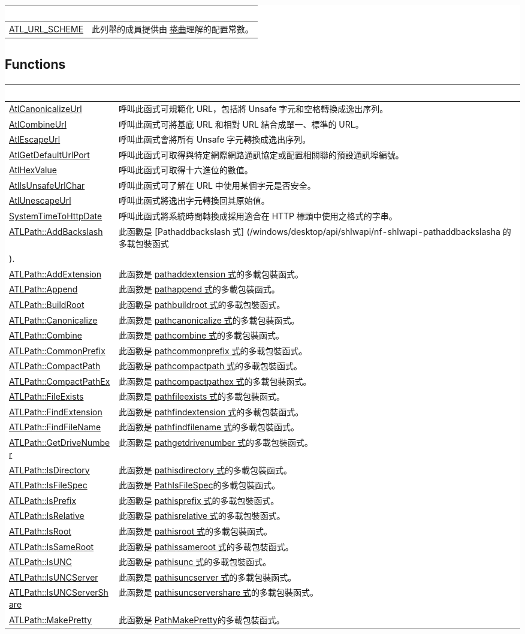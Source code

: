 | &emsp; | &emsp; |
|--|--|
| [ATL_URL_SCHEME](../atl/reference/atl-url-scheme-enum.md) | 此列舉的成員提供由 [捲曲](../atl/reference/curl-class.md)理解的配置常數。 |

## <a name="functions"></a>Functions

| &emsp; | &emsp; |
|--|--|
| [AtlCanonicalizeUrl](../atl/reference/atl-http-utility-functions.md#atlcanonicalizeurl) | 呼叫此函式可規範化 URL，包括將 Unsafe 字元和空格轉換成逸出序列。 |
| [AtlCombineUrl](../atl/reference/atl-http-utility-functions.md#atlcombineurl) | 呼叫此函式可將基底 URL 和相對 URL 結合成單一、標準的 URL。 |
| [AtlEscapeUrl](../atl/reference/atl-http-utility-functions.md#atlescapeurl) | 呼叫此函式會將所有 Unsafe 字元轉換成逸出序列。 |
| [AtlGetDefaultUrlPort](../atl/reference/atl-http-utility-functions.md#atlgetdefaulturlport) | 呼叫此函式可取得與特定網際網路通訊協定或配置相關聯的預設通訊埠編號。 |
| [AtlHexValue](../atl/reference/atl-text-encoding-functions.md#atlhexvalue) | 呼叫此函式可取得十六進位的數值。 |
| [AtlIsUnsafeUrlChar](../atl/reference/atl-http-utility-functions.md#atlisunsafeurlchar) | 呼叫此函式可了解在 URL 中使用某個字元是否安全。 |
| [AtlUnescapeUrl](../atl/reference/atl-http-utility-functions.md#atlunescapeurl) | 呼叫此函式將逸出字元轉換回其原始值。 |
| [SystemTimeToHttpDate](../atl/reference/atl-http-utility-functions.md#systemtimetohttpdate) | 呼叫此函式將系統時間轉換成採用適合在 HTTP 標頭中使用之格式的字串。 |
| [ATLPath::AddBackslash](../atl/reference/atl-path-functions.md#addbackslash) | 此函數是 [Pathaddbackslash 式] (/windows/desktop/api/shlwapi/nf-shlwapi-pathaddbackslasha 的多載包裝函式 |
| ). |
| [ATLPath::AddExtension](../atl/reference/atl-path-functions.md#addextension) | 此函數是 [pathaddextension 式](/windows/win32/api/shlwapi/nf-shlwapi-pathaddextensionw)的多載包裝函式。 |
| [ATLPath::Append](../atl/reference/atl-path-functions.md#append) | 此函數是 [pathappend 式](/windows/win32/api/shlwapi/nf-shlwapi-pathappendw)的多載包裝函式。 |
| [ATLPath::BuildRoot](../atl/reference/atl-path-functions.md#buildroot) | 此函數是 [pathbuildroot 式](/windows/win32/api/shlwapi/nf-shlwapi-pathbuildrootw)的多載包裝函式。 |
| [ATLPath::Canonicalize](../atl/reference/atl-path-functions.md#canonicalize) | 此函數是 [pathcanonicalize 式](/windows/win32/api/shlwapi/nf-shlwapi-pathcanonicalizew)的多載包裝函式。 |
| [ATLPath::Combine](../atl/reference/atl-path-functions.md#combine) | 此函數是 [pathcombine 式](/windows/win32/api/shlwapi/nf-shlwapi-pathcombinew)的多載包裝函式。 |
| [ATLPath::CommonPrefix](../atl/reference/atl-path-functions.md#commonprefix) | 此函數是 [pathcommonprefix 式](/windows/win32/api/shlwapi/nf-shlwapi-pathcommonprefixw)的多載包裝函式。 |
| [ATLPath::CompactPath](../atl/reference/atl-path-functions.md#compactpath) | 此函數是 [pathcompactpath 式](/windows/win32/api/shlwapi/nf-shlwapi-pathcompactpathw)的多載包裝函式。 |
| [ATLPath::CompactPathEx](../atl/reference/atl-path-functions.md#compactpathex) | 此函數是 [pathcompactpathex 式](/windows/win32/api/shlwapi/nf-shlwapi-pathcompactpathexw)的多載包裝函式。 |
| [ATLPath::FileExists](../atl/reference/atl-path-functions.md#fileexists) | 此函數是 [pathfileexists 式](/windows/win32/api/shlwapi/nf-shlwapi-pathfileexistsw)的多載包裝函式。 |
| [ATLPath::FindExtension](../atl/reference/atl-path-functions.md#findextension) | 此函數是 [pathfindextension 式](/windows/win32/api/shlwapi/nf-shlwapi-pathfindextensionw)的多載包裝函式。 |
| [ATLPath::FindFileName](../atl/reference/atl-path-functions.md#findfilename) | 此函數是 [pathfindfilename 式](/windows/win32/api/shlwapi/nf-shlwapi-pathfindfilenamew)的多載包裝函式。 |
| [ATLPath::GetDriveNumber](../atl/reference/atl-path-functions.md#getdrivenumber) | 此函數是 [pathgetdrivenumber 式](/windows/win32/api/shlwapi/nf-shlwapi-pathgetdrivenumberw)的多載包裝函式。 |
| [ATLPath::IsDirectory](../atl/reference/atl-path-functions.md#isdirectory) | 此函數是 [pathisdirectory 式](/windows/win32/api/shlwapi/nf-shlwapi-pathisdirectoryw)的多載包裝函式。 |
| [ATLPath::IsFileSpec](../atl/reference/atl-path-functions.md#isfilespec) | 此函數是 [PathIsFileSpec](/windows/win32/api/shlwapi/nf-shlwapi-pathisfilespecw)的多載包裝函式。 |
| [ATLPath::IsPrefix](../atl/reference/atl-path-functions.md#isprefix) | 此函數是 [pathisprefix 式](/windows/win32/api/shlwapi/nf-shlwapi-pathisprefixw)的多載包裝函式。 |
| [ATLPath::IsRelative](../atl/reference/atl-path-functions.md#isrelative) | 此函數是 [pathisrelative 式](/windows/win32/api/shlwapi/nf-shlwapi-pathisrelativew)的多載包裝函式。 |
| [ATLPath::IsRoot](../atl/reference/atl-path-functions.md#isroot) | 此函數是 [pathisroot 式](/windows/win32/api/shlwapi/nf-shlwapi-pathisrootw)的多載包裝函式。 |
| [ATLPath::IsSameRoot](../atl/reference/atl-path-functions.md#issameroot) | 此函數是 [pathissameroot 式](/windows/win32/api/shlwapi/nf-shlwapi-pathissamerootw)的多載包裝函式。 |
| [ATLPath::IsUNC](../atl/reference/atl-path-functions.md#isunc) | 此函數是 [pathisunc 式](/windows/win32/api/shlwapi/nf-shlwapi-pathisuncw)的多載包裝函式。 |
| [ATLPath::IsUNCServer](../atl/reference/atl-path-functions.md#isuncserver) | 此函數是 [pathisuncserver 式](/windows/win32/api/shlwapi/nf-shlwapi-pathisuncserverw)的多載包裝函式。 |
| [ATLPath::IsUNCServerShare](../atl/reference/atl-path-functions.md#isuncservershare) | 此函數是 [pathisuncservershare 式](/windows/win32/api/shlwapi/nf-shlwapi-pathisuncserversharew)的多載包裝函式。 |
| [ATLPath::MakePretty](../atl/reference/atl-path-functions.md#makepretty) | 此函數是 [PathMakePretty](/windows/win32/api/shlwapi/nf-shlwapi-pathmakeprettyw)的多載包裝函式。 |